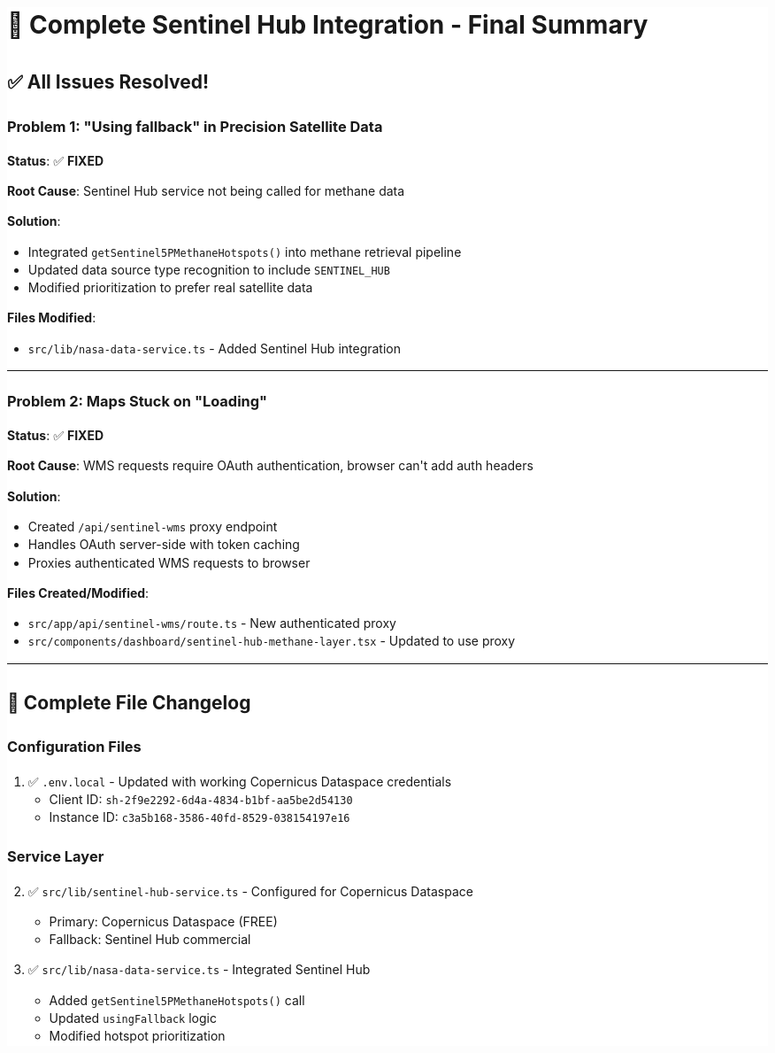 # 🎉 Complete Sentinel Hub Integration - Final Summary

## ✅ All Issues Resolved!

### Problem 1: "Using fallback" in Precision Satellite Data
**Status**: ✅ **FIXED**

**Root Cause**: Sentinel Hub service not being called for methane data

**Solution**: 
- Integrated `getSentinel5PMethaneHotspots()` into methane retrieval pipeline
- Updated data source type recognition to include `SENTINEL_HUB`
- Modified prioritization to prefer real satellite data

**Files Modified**:
- `src/lib/nasa-data-service.ts` - Added Sentinel Hub integration

---

### Problem 2: Maps Stuck on "Loading"
**Status**: ✅ **FIXED**

**Root Cause**: WMS requests require OAuth authentication, browser can't add auth headers

**Solution**:
- Created `/api/sentinel-wms` proxy endpoint
- Handles OAuth server-side with token caching
- Proxies authenticated WMS requests to browser

**Files Created/Modified**:
- `src/app/api/sentinel-wms/route.ts` - New authenticated proxy
- `src/components/dashboard/sentinel-hub-methane-layer.tsx` - Updated to use proxy

---

## 📁 Complete File Changelog

### Configuration Files
1. ✅ `.env.local` - Updated with working Copernicus Dataspace credentials
   - Client ID: `sh-2f9e2292-6d4a-4834-b1bf-aa5be2d54130`
   - Instance ID: `c3a5b168-3586-40fd-8529-038154197e16`

### Service Layer
2. ✅ `src/lib/sentinel-hub-service.ts` - Configured for Copernicus Dataspace
   - Primary: Copernicus Dataspace (FREE)
   - Fallback: Sentinel Hub commercial

3. ✅ `src/lib/nasa-data-service.ts` - Integrated Sentinel Hub
   - Added `getSentinel5PMethaneHotspots()` call
   - Updated `usingFallback` logic
   - Modified hotspot prioritization
